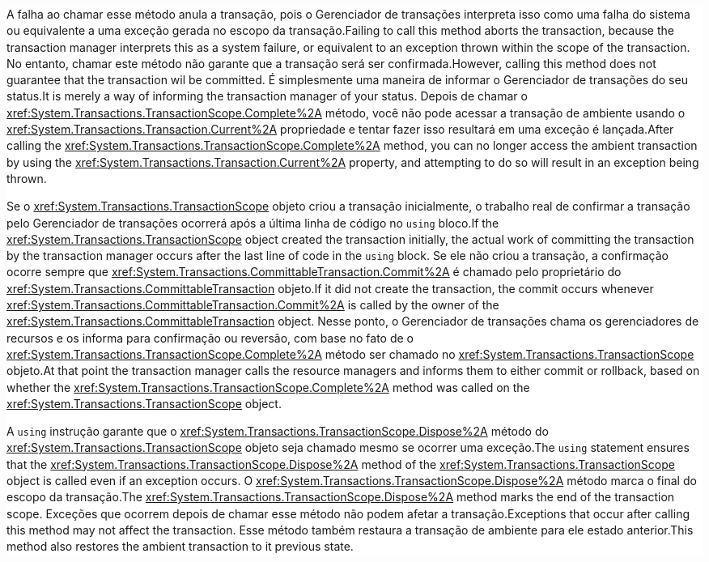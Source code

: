  <span data-ttu-id="c3c57-124">A falha ao chamar esse método anula a transação, pois o Gerenciador de transações interpreta isso como uma falha do sistema ou equivalente a uma exceção gerada no escopo da transação.</span><span class="sxs-lookup"><span data-stu-id="c3c57-124">Failing to call this method aborts the transaction, because the transaction manager interprets this as a system failure, or equivalent to an exception thrown within the scope of the transaction.</span></span> <span data-ttu-id="c3c57-125">No entanto, chamar este método não garante que a transação será ser confirmada.</span><span class="sxs-lookup"><span data-stu-id="c3c57-125">However, calling this method does not guarantee that the transaction wil be committed.</span></span> <span data-ttu-id="c3c57-126">É simplesmente uma maneira de informar o Gerenciador de transações do seu status.</span><span class="sxs-lookup"><span data-stu-id="c3c57-126">It is merely a way of informing the transaction manager of your status.</span></span> <span data-ttu-id="c3c57-127">Depois de chamar o <xref:System.Transactions.TransactionScope.Complete%2A> método, você não pode acessar a transação de ambiente usando o <xref:System.Transactions.Transaction.Current%2A> propriedade e tentar fazer isso resultará em uma exceção é lançada.</span><span class="sxs-lookup"><span data-stu-id="c3c57-127">After calling the <xref:System.Transactions.TransactionScope.Complete%2A> method, you can no longer access the ambient transaction by using the <xref:System.Transactions.Transaction.Current%2A> property, and attempting to do so will result in an exception being thrown.</span></span>  
  
 <span data-ttu-id="c3c57-128">Se o <xref:System.Transactions.TransactionScope> objeto criou a transação inicialmente, o trabalho real de confirmar a transação pelo Gerenciador de transações ocorrerá após a última linha de código no `using` bloco.</span><span class="sxs-lookup"><span data-stu-id="c3c57-128">If the <xref:System.Transactions.TransactionScope> object created the transaction initially, the actual work of committing the transaction by the transaction manager occurs after the last line of code in the `using` block.</span></span> <span data-ttu-id="c3c57-129">Se ele não criou a transação, a confirmação ocorre sempre que <xref:System.Transactions.CommittableTransaction.Commit%2A> é chamado pelo proprietário do <xref:System.Transactions.CommittableTransaction> objeto.</span><span class="sxs-lookup"><span data-stu-id="c3c57-129">If it did not create the transaction, the commit occurs whenever <xref:System.Transactions.CommittableTransaction.Commit%2A> is called by the owner of the <xref:System.Transactions.CommittableTransaction> object.</span></span> <span data-ttu-id="c3c57-130">Nesse ponto, o Gerenciador de transações chama os gerenciadores de recursos e os informa para confirmação ou reversão, com base no fato de o <xref:System.Transactions.TransactionScope.Complete%2A> método ser chamado no <xref:System.Transactions.TransactionScope> objeto.</span><span class="sxs-lookup"><span data-stu-id="c3c57-130">At that point the transaction manager calls the resource managers and informs them to either commit or rollback, based on whether the <xref:System.Transactions.TransactionScope.Complete%2A> method was called on the <xref:System.Transactions.TransactionScope> object.</span></span>  
  
 <span data-ttu-id="c3c57-131">A `using` instrução garante que o <xref:System.Transactions.TransactionScope.Dispose%2A> método do <xref:System.Transactions.TransactionScope> objeto seja chamado mesmo se ocorrer uma exceção.</span><span class="sxs-lookup"><span data-stu-id="c3c57-131">The `using` statement ensures that the <xref:System.Transactions.TransactionScope.Dispose%2A> method of the <xref:System.Transactions.TransactionScope> object is called even if an exception occurs.</span></span> <span data-ttu-id="c3c57-132">O <xref:System.Transactions.TransactionScope.Dispose%2A> método marca o final do escopo da transação.</span><span class="sxs-lookup"><span data-stu-id="c3c57-132">The <xref:System.Transactions.TransactionScope.Dispose%2A> method marks the end of the transaction scope.</span></span> <span data-ttu-id="c3c57-133">Exceções que ocorrem depois de chamar esse método não podem afetar a transação.</span><span class="sxs-lookup"><span data-stu-id="c3c57-133">Exceptions that occur after calling this method may not affect the transaction.</span></span> <span data-ttu-id="c3c57-134">Esse método também restaura a transação de ambiente para ele estado anterior.</span><span class="sxs-lookup"><span data-stu-id="c3c57-134">This method also restores the ambient transaction to it previous state.</span></span>  
  